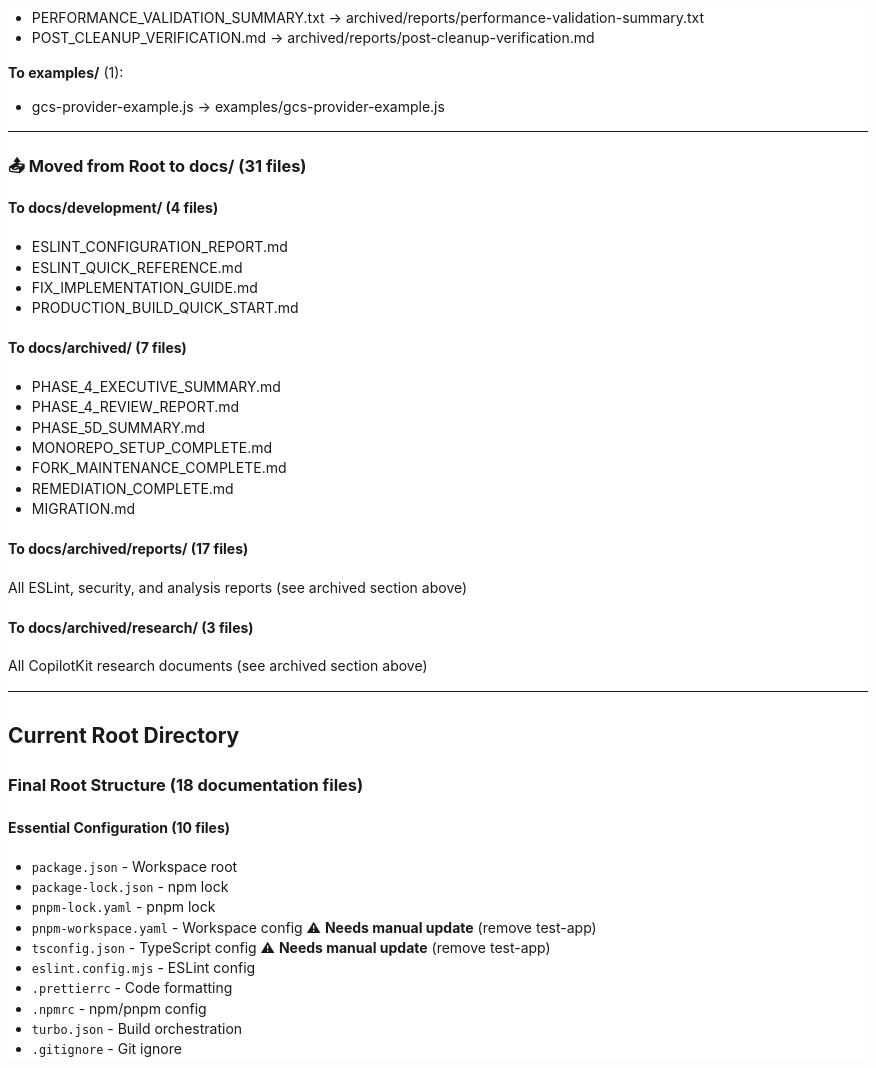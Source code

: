 - PERFORMANCE_VALIDATION_SUMMARY.txt →
  archived/reports/performance-validation-summary.txt
- POST_CLEANUP_VERIFICATION.md → archived/reports/post-cleanup-verification.md

**To examples/** (1):

- gcs-provider-example.js → examples/gcs-provider-example.js

---

### 📤 Moved from Root to docs/ (31 files)

#### To docs/development/ (4 files)

- ESLINT_CONFIGURATION_REPORT.md
- ESLINT_QUICK_REFERENCE.md
- FIX_IMPLEMENTATION_GUIDE.md
- PRODUCTION_BUILD_QUICK_START.md

#### To docs/archived/ (7 files)

- PHASE_4_EXECUTIVE_SUMMARY.md
- PHASE_4_REVIEW_REPORT.md
- PHASE_5D_SUMMARY.md
- MONOREPO_SETUP_COMPLETE.md
- FORK_MAINTENANCE_COMPLETE.md
- REMEDIATION_COMPLETE.md
- MIGRATION.md

#### To docs/archived/reports/ (17 files)

All ESLint, security, and analysis reports (see archived section above)

#### To docs/archived/research/ (3 files)

All CopilotKit research documents (see archived section above)

---

## Current Root Directory

### Final Root Structure (18 documentation files)

#### Essential Configuration (10 files)

- `package.json` - Workspace root
- `package-lock.json` - npm lock
- `pnpm-lock.yaml` - pnpm lock
- `pnpm-workspace.yaml` - Workspace config ⚠️ **Needs manual update** (remove
  test-app)
- `tsconfig.json` - TypeScript config ⚠️ **Needs manual update** (remove
  test-app)
- `eslint.config.mjs` - ESLint config
- `.prettierrc` - Code formatting
- `.npmrc` - npm/pnpm config
- `turbo.json` - Build orchestration
- `.gitignore` - Git ignore
